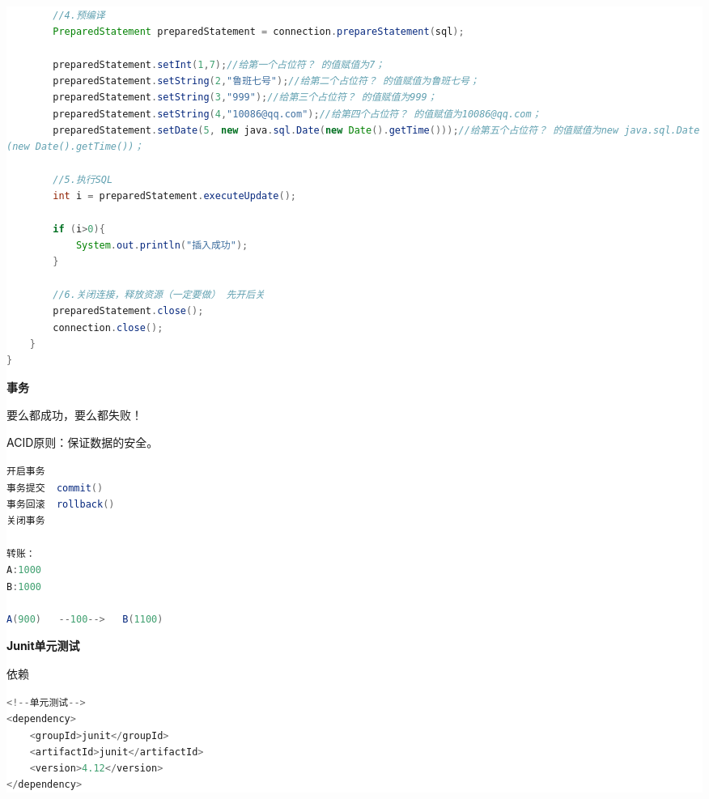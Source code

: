 ```java
        //4.预编译
        PreparedStatement preparedStatement = connection.prepareStatement(sql);

        preparedStatement.setInt(1,7);//给第一个占位符？ 的值赋值为7；
        preparedStatement.setString(2,"鲁班七号");//给第二个占位符？ 的值赋值为鲁班七号；
        preparedStatement.setString(3,"999");//给第三个占位符？ 的值赋值为999；
        preparedStatement.setString(4,"10086@qq.com");//给第四个占位符？ 的值赋值为10086@qq.com；
        preparedStatement.setDate(5, new java.sql.Date(new Date().getTime()));//给第五个占位符？ 的值赋值为new java.sql.Date(new Date().getTime())；

        //5.执行SQL
        int i = preparedStatement.executeUpdate();

        if (i>0){
            System.out.println("插入成功");
        }

        //6.关闭连接，释放资源（一定要做） 先开后关
        preparedStatement.close();
        connection.close();
    }
}
```

**事务**

要么都成功，要么都失败！

ACID原则：保证数据的安全。

```java
开启事务
事务提交  commit()
事务回滚  rollback()
关闭事务

转账：
A:1000
B:1000
   
A(900)   --100-->   B(1100) 
```

**Junit单元测试**

依赖

```java
<!--单元测试-->
<dependency>
    <groupId>junit</groupId>
    <artifactId>junit</artifactId>
    <version>4.12</version>
</dependency>
```
